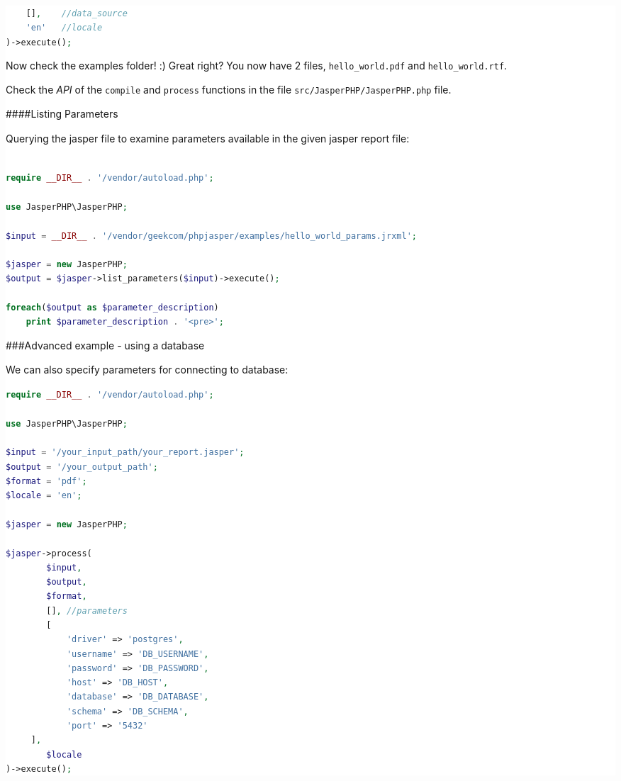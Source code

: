 ```php
	[],    //data_source
	'en'   //locale
)->execute();
```

Now check the examples folder! :) Great right? You now have 2 files, `hello_world.pdf` and `hello_world.rtf`.

Check the *API* of the  `compile` and `process` functions in the file `src/JasperPHP/JasperPHP.php` file.

####Listing Parameters

Querying the jasper file to examine parameters available in the given jasper report file:

```php

require __DIR__ . '/vendor/autoload.php';

use JasperPHP\JasperPHP;

$input = __DIR__ . '/vendor/geekcom/phpjasper/examples/hello_world_params.jrxml';

$jasper = new JasperPHP;
$output = $jasper->list_parameters($input)->execute();

foreach($output as $parameter_description)
    print $parameter_description . '<pre>';
```

###Advanced example - using a database

We can also specify parameters for connecting to database:

```php
require __DIR__ . '/vendor/autoload.php';

use JasperPHP\JasperPHP;    

$input = '/your_input_path/your_report.jasper';   
$output = '/your_output_path';
$format = 'pdf';
$locale = 'en';

$jasper = new JasperPHP;

$jasper->process(
        $input,
        $output,
        $format,
        [], //parameters
        [
            'driver' => 'postgres',
            'username' => 'DB_USERNAME',
            'password' => 'DB_PASSWORD',
            'host' => 'DB_HOST',
            'database' => 'DB_DATABASE',
            'schema' => 'DB_SCHEMA',
            'port' => '5432'
	 ],
        $locale
)->execute();
```
